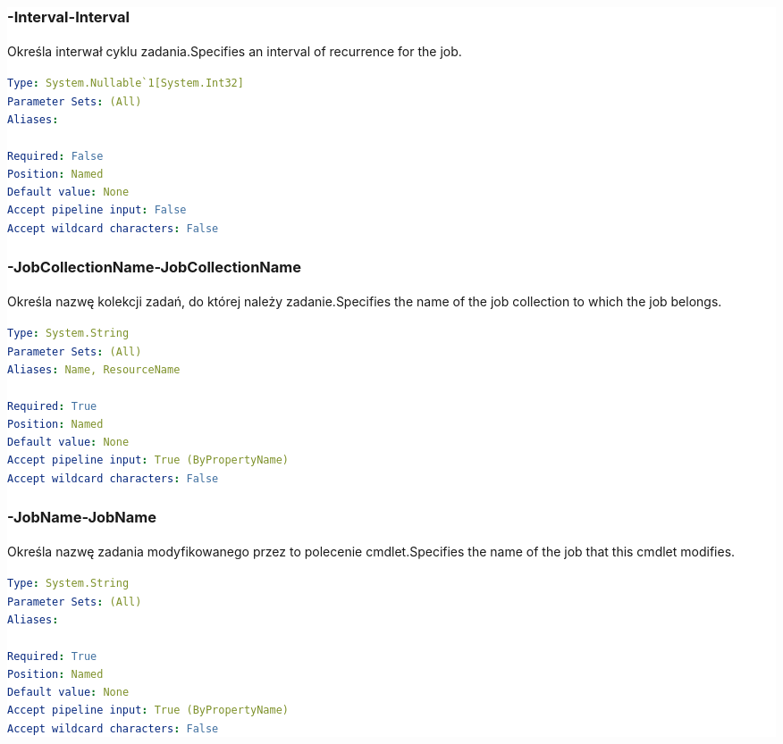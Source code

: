### <span data-ttu-id="8b697-146">-Interval</span><span class="sxs-lookup"><span data-stu-id="8b697-146">-Interval</span></span>
<span data-ttu-id="8b697-147">Określa interwał cyklu zadania.</span><span class="sxs-lookup"><span data-stu-id="8b697-147">Specifies an interval of recurrence for the job.</span></span>

```yaml
Type: System.Nullable`1[System.Int32]
Parameter Sets: (All)
Aliases:

Required: False
Position: Named
Default value: None
Accept pipeline input: False
Accept wildcard characters: False
```

### <span data-ttu-id="8b697-148">-JobCollectionName</span><span class="sxs-lookup"><span data-stu-id="8b697-148">-JobCollectionName</span></span>
<span data-ttu-id="8b697-149">Określa nazwę kolekcji zadań, do której należy zadanie.</span><span class="sxs-lookup"><span data-stu-id="8b697-149">Specifies the name of the job collection to which the job belongs.</span></span>

```yaml
Type: System.String
Parameter Sets: (All)
Aliases: Name, ResourceName

Required: True
Position: Named
Default value: None
Accept pipeline input: True (ByPropertyName)
Accept wildcard characters: False
```

### <span data-ttu-id="8b697-150">-JobName</span><span class="sxs-lookup"><span data-stu-id="8b697-150">-JobName</span></span>
<span data-ttu-id="8b697-151">Określa nazwę zadania modyfikowanego przez to polecenie cmdlet.</span><span class="sxs-lookup"><span data-stu-id="8b697-151">Specifies the name of the job that this cmdlet modifies.</span></span>

```yaml
Type: System.String
Parameter Sets: (All)
Aliases:

Required: True
Position: Named
Default value: None
Accept pipeline input: True (ByPropertyName)
Accept wildcard characters: False
```
